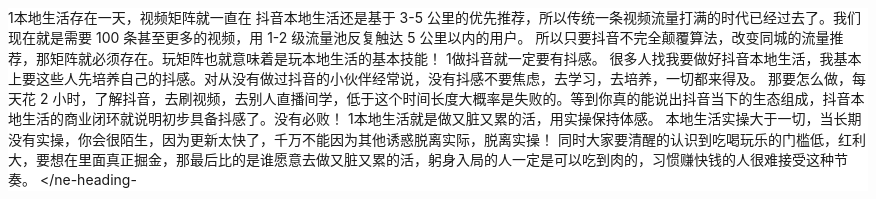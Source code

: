 <ne-oli><ne-oli-i>1</ne-oli-i><ne-oli-c class="ne-oli-content" id="u91a68e7c" data-lake-id="u91a68e7c"><ne-text id="u33c23095" ne-bold="true">本地生活存在一天，视频矩阵就一直在</ne-text></ne-oli-c></ne-oli> <ne-p id="u5e96af11" data-lake-id="u5e96af11"><ne-text id="ue230bd43">抖音本地生活还是基于 3-5 公里的优先推荐，所以传统一条视频流量打满的时代已经过去了。我们现在就是需要 100 条甚至更多的视频，用 1-2 级流量池反复触达 5 公里以内的用户。</ne-text></ne-p> <ne-p id="ufe0c1e74" data-lake-id="ufe0c1e74"><ne-text id="ue01be323">所以只要抖音不完全颠覆算法，改变同城的流量推荐，那矩阵就必须存在。玩矩阵也就意味着是玩本地生活的基本技能！</ne-text></ne-p> <ne-oli><ne-oli-i>1</ne-oli-i><ne-oli-c class="ne-oli-content" id="ud6fcfb80" data-lake-id="ud6fcfb80"><ne-text id="ue168274b" ne-bold="true">做抖音就一定要有抖感</ne-text><ne-text id="uac6fb894">。</ne-text></ne-oli-c></ne-oli> <ne-p id="ub2bbe9ee" data-lake-id="ub2bbe9ee"><ne-text id="u64222c4f">很多人找我要做好抖音本地生活，我基本上要这些人先培养自己的抖感。对从没有做过抖音的小伙伴经常说，没有抖感不要焦虑，去学习，去培养，一切都来得及。</ne-text></ne-p> <ne-p id="uf79146b5" data-lake-id="uf79146b5"><ne-text id="u172d9823">那要怎么做，每天花 2 小时，了解抖音，去刷视频，去别人直播间学，低于这个时间长度大概率是失败的。</ne-text><ne-text id="u736aa446" ne-bold="true">等到你真的能说出抖音当下的生态组成，抖音本地生活的商业闭环就说明初步具备抖感了。没有必败！</ne-text></ne-p> <ne-oli><ne-oli-i>1</ne-oli-i><ne-oli-c class="ne-oli-content" id="u1e25e1d1" data-lake-id="u1e25e1d1"><ne-text id="u233f6872" ne-bold="true">本地生活就是做又脏又累的活，用实操保持体感</ne-text><ne-text id="ua8fde9ba">。</ne-text></ne-oli-c></ne-oli> <ne-p id="ud1d8c68c" data-lake-id="ud1d8c68c"><ne-text id="ucc4eb6da">本地生活实操大于一切，当长期没有实操，你会很陌生，因为更新太快了，千万不能因为其他诱惑脱离实际，脱离实操！</ne-text></ne-p> <ne-p id="ub9656b3a" data-lake-id="ub9656b3a"><ne-text id="u4713f8c2">同时大家要清醒的认识到吃喝玩乐的门槛低，红利大，要想在里面真正掘金，那最后比的是谁愿意去做又脏又累的活，躬身入局的人一定是可以吃到肉的，习惯赚快钱的人很难接受这种节奏。</ne-text></ne-p> <ne-h3 id="b07cfc1b" data-lake-id="b07cfc1b"><ne-heading-ext><ne-heading-anchor></ne-heading-anchor><ne-heading-fold></ne-heading-fold></ne-heading-